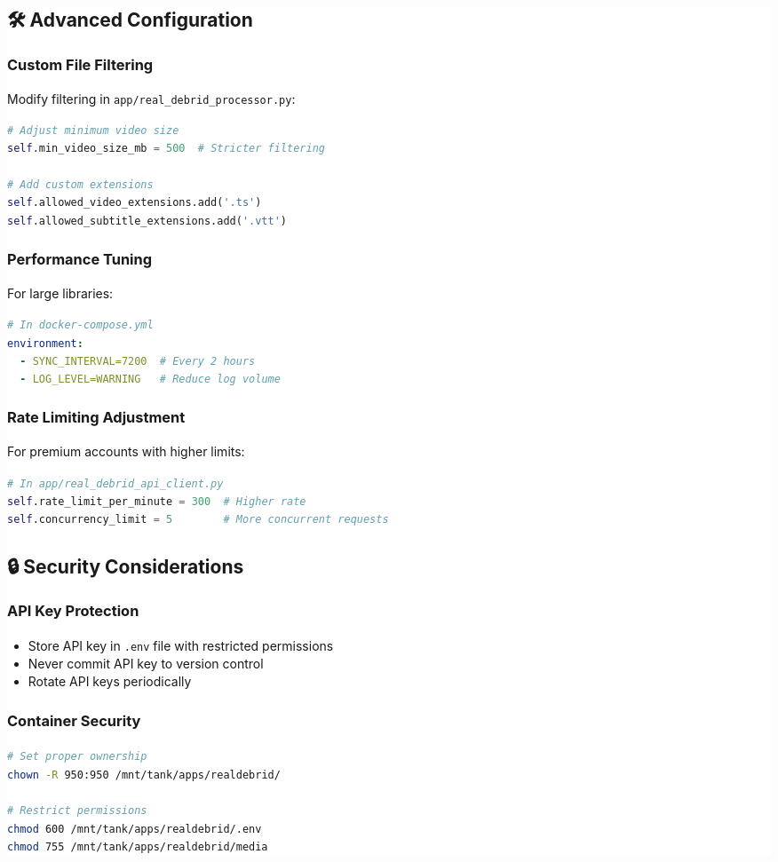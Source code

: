 ## 🛠️ Advanced Configuration

### Custom File Filtering

Modify filtering in `app/real_debrid_processor.py`:

```python
# Adjust minimum video size
self.min_video_size_mb = 500  # Stricter filtering

# Add custom extensions
self.allowed_video_extensions.add('.ts')
self.allowed_subtitle_extensions.add('.vtt')
```

### Performance Tuning

For large libraries:

```yaml
# In docker-compose.yml
environment:
  - SYNC_INTERVAL=7200  # Every 2 hours
  - LOG_LEVEL=WARNING   # Reduce log volume
```

### Rate Limiting Adjustment

For premium accounts with higher limits:

```python
# In app/real_debrid_api_client.py
self.rate_limit_per_minute = 300  # Higher rate
self.concurrency_limit = 5        # More concurrent requests
```

## 🔒 Security Considerations

### API Key Protection
- Store API key in `.env` file with restricted permissions
- Never commit API key to version control
- Rotate API keys periodically

### Container Security
```bash
# Set proper ownership
chown -R 950:950 /mnt/tank/apps/realdebrid/

# Restrict permissions
chmod 600 /mnt/tank/apps/realdebrid/.env
chmod 755 /mnt/tank/apps/realdebrid/media
```
